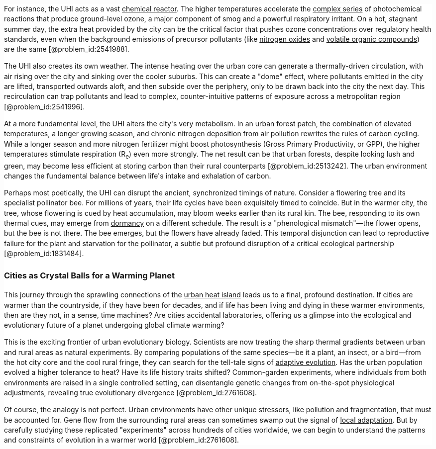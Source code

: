 For instance, the UHI acts as a vast [chemical reactor](@article_id:203969). The higher temperatures accelerate the [complex series](@article_id:190541) of photochemical reactions that produce ground-level ozone, a major component of smog and a powerful respiratory irritant. On a hot, stagnant summer day, the extra heat provided by the city can be the critical factor that pushes ozone concentrations over regulatory health standards, even when the background emissions of precursor pollutants (like [nitrogen oxides](@article_id:150270) and [volatile organic compounds](@article_id:173004)) are the same [@problem_id:2541988].

The UHI also creates its own weather. The intense heating over the urban core can generate a thermally-driven circulation, with air rising over the city and sinking over the cooler suburbs. This can create a "dome" effect, where pollutants emitted in the city are lifted, transported outwards aloft, and then subside over the periphery, only to be drawn back into the city the next day. This recirculation can trap pollutants and lead to complex, counter-intuitive patterns of exposure across a metropolitan region [@problem_id:2541996].

At a more fundamental level, the UHI alters the city's very metabolism. In an urban forest patch, the combination of elevated temperatures, a longer growing season, and chronic nitrogen deposition from air pollution rewrites the rules of carbon cycling. While a longer season and more nitrogen fertilizer might boost photosynthesis (Gross Primary Productivity, or $\mathrm{GPP}$), the higher temperatures stimulate respiration ($\mathrm{R_e}$) even more strongly. The net result can be that urban forests, despite looking lush and green, may become less efficient at storing carbon than their rural counterparts [@problem_id:2513242]. The urban environment changes the fundamental balance between life's intake and exhalation of carbon.

Perhaps most poetically, the UHI can disrupt the ancient, synchronized timings of nature. Consider a flowering tree and its specialist pollinator bee. For millions of years, their life cycles have been exquisitely timed to coincide. But in the warmer city, the tree, whose flowering is cued by heat accumulation, may bloom weeks earlier than its rural kin. The bee, responding to its own thermal cues, may emerge from [dormancy](@article_id:172458) on a different schedule. The result is a "phenological mismatch"—the flower opens, but the bee is not there. The bee emerges, but the flowers have already faded. This temporal disjunction can lead to reproductive failure for the plant and starvation for the pollinator, a subtle but profound disruption of a critical ecological partnership [@problem_id:1831484].

### Cities as Crystal Balls for a Warming Planet

This journey through the sprawling connections of the [urban heat island](@article_id:199004) leads us to a final, profound destination. If cities are warmer than the countryside, if they have been for decades, and if life has been living and dying in these warmer environments, then are they not, in a sense, time machines? Are cities accidental laboratories, offering us a glimpse into the ecological and evolutionary future of a planet undergoing global climate warming?

This is the exciting frontier of urban evolutionary biology. Scientists are now treating the sharp thermal gradients between urban and rural areas as natural experiments. By comparing populations of the same species—be it a plant, an insect, or a bird—from the hot city core and the cool rural fringe, they can search for the tell-tale signs of [adaptive evolution](@article_id:175628). Has the urban population evolved a higher tolerance to heat? Have its life history traits shifted? Common-garden experiments, where individuals from both environments are raised in a single controlled setting, can disentangle genetic changes from on-the-spot physiological adjustments, revealing true evolutionary divergence [@problem_id:2761608].

Of course, the analogy is not perfect. Urban environments have other unique stressors, like pollution and fragmentation, that must be accounted for. Gene flow from the surrounding rural areas can sometimes swamp out the signal of [local adaptation](@article_id:171550). But by carefully studying these replicated "experiments" across hundreds of cities worldwide, we can begin to understand the patterns and constraints of evolution in a warmer world [@problem_id:2761608].
